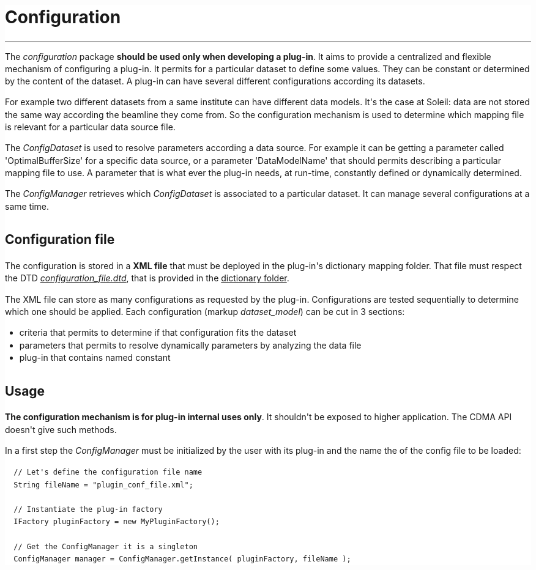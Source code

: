 # Configuration #

---

The _configuration_ package **should be used only when developing a plug-in**. It aims to provide a centralized and flexible mechanism of configuring a plug-in. It permits for a particular dataset to define some values. They can be constant or determined by the content of the dataset. A plug-in can have several different configurations according its datasets.

For example two different datasets from a same institute can have different data models. It's the case at Soleil: data are not stored the same way according the beamline they come from. So the configuration mechanism is used to determine which mapping file is relevant for a particular data source file.

The _ConfigDataset_ is used to resolve parameters according a data source. For example it can be getting a parameter called 'OptimalBufferSize' for a specific data source, or a parameter 'DataModelName' that should permits describing a particular mapping file to use. A parameter that is what ever the plug-in needs, at run-time, constantly defined or dynamically determined.

The _ConfigManager_ retrieves which _ConfigDataset_ is associated to a particular dataset. It can manage several configurations at a same time.


## Configuration file ##

The configuration is stored in a **XML file** that must be deployed in the plug-in's dictionary mapping folder. That file must respect the DTD _[configuration\_file.dtd](http://cdma.googlecode.com/svn/dictionaries/trunk/dtd/configuration_file.dtd)_, that is provided in the [dictionary folder](http://cdma.googlecode.com/svn/dictionaries/trunk/).

The XML file can store as many configurations as requested by the plug-in. Configurations are tested sequentially to determine which one should be applied. Each configuration (markup _dataset\_model_) can be cut in 3 sections:
  * criteria that permits to determine if that configuration fits the dataset
  * parameters that permits to resolve dynamically parameters by analyzing the data file
  * plug-in that contains named constant

## Usage ##

**The configuration mechanism is for plug-in internal uses only**. It shouldn't be exposed to higher application. The CDMA API doesn't give such methods.

In a first step the _ConfigManager_ must be initialized by the user with its plug-in and the name the of the config file to be loaded:

```
  // Let's define the configuration file name
  String fileName = "plugin_conf_file.xml";

  // Instantiate the plug-in factory
  IFactory pluginFactory = new MyPluginFactory();

  // Get the ConfigManager it is a singleton
  ConfigManager manager = ConfigManager.getInstance( pluginFactory, fileName );
```
